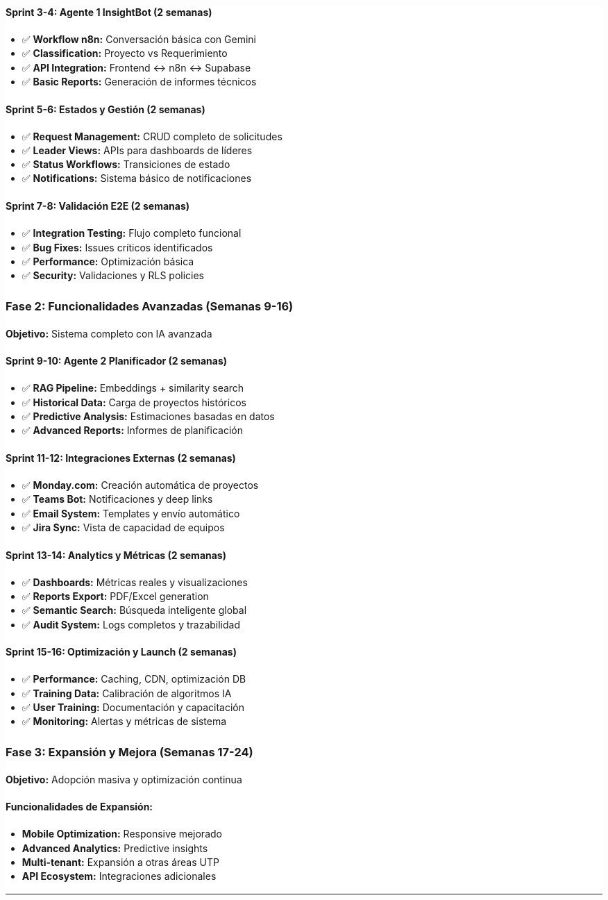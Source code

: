 #### Sprint 3-4: Agente 1 InsightBot (2 semanas)  
- ✅ **Workflow n8n:** Conversación básica con Gemini
- ✅ **Classification:** Proyecto vs Requerimiento
- ✅ **API Integration:** Frontend ↔ n8n ↔ Supabase
- ✅ **Basic Reports:** Generación de informes técnicos

#### Sprint 5-6: Estados y Gestión (2 semanas)
- ✅ **Request Management:** CRUD completo de solicitudes  
- ✅ **Leader Views:** APIs para dashboards de líderes
- ✅ **Status Workflows:** Transiciones de estado
- ✅ **Notifications:** Sistema básico de notificaciones

#### Sprint 7-8: Validación E2E (2 semanas)
- ✅ **Integration Testing:** Flujo completo funcional
- ✅ **Bug Fixes:** Issues críticos identificados  
- ✅ **Performance:** Optimización básica
- ✅ **Security:** Validaciones y RLS policies

### Fase 2: Funcionalidades Avanzadas (Semanas 9-16)
**Objetivo:** Sistema completo con IA avanzada

#### Sprint 9-10: Agente 2 Planificador (2 semanas)
- ✅ **RAG Pipeline:** Embeddings + similarity search
- ✅ **Historical Data:** Carga de proyectos históricos  
- ✅ **Predictive Analysis:** Estimaciones basadas en datos
- ✅ **Advanced Reports:** Informes de planificación

#### Sprint 11-12: Integraciones Externas (2 semanas)
- ✅ **Monday.com:** Creación automática de proyectos
- ✅ **Teams Bot:** Notificaciones y deep links
- ✅ **Email System:** Templates y envío automático
- ✅ **Jira Sync:** Vista de capacidad de equipos

#### Sprint 13-14: Analytics y Métricas (2 semanas)  
- ✅ **Dashboards:** Métricas reales y visualizaciones
- ✅ **Reports Export:** PDF/Excel generation
- ✅ **Semantic Search:** Búsqueda inteligente global
- ✅ **Audit System:** Logs completos y trazabilidad

#### Sprint 15-16: Optimización y Launch (2 semanas)
- ✅ **Performance:** Caching, CDN, optimización DB
- ✅ **Training Data:** Calibración de algoritmos IA  
- ✅ **User Training:** Documentación y capacitación
- ✅ **Monitoring:** Alertas y métricas de sistema

### Fase 3: Expansión y Mejora (Semanas 17-24)
**Objetivo:** Adopción masiva y optimización continua

#### Funcionalidades de Expansión:
- **Mobile Optimization:** Responsive mejorado
- **Advanced Analytics:** Predictive insights
- **Multi-tenant:** Expansión a otras áreas UTP
- **API Ecosystem:** Integraciones adicionales

---